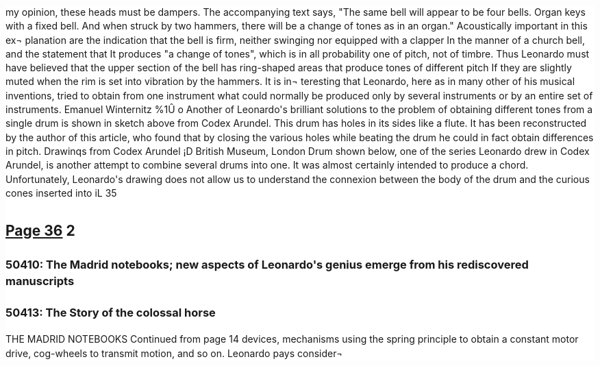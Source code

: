 my opinion, these heads must be
dampers. The accompanying text says,
"The same bell will appear to be four
bells. Organ keys with a fixed bell.
And when struck by two hammers,
there will be a change of tones as in
an organ."
Acoustically important in this ex¬
planation are the indication that the
bell is firm, neither swinging nor
equipped with a clapper In the manner
of a church bell, and the statement
that It produces "a change of tones",
which is in all probability one of pitch,
not of timbre.
Thus Leonardo must have believed
that the upper section of the bell has
ring-shaped areas that produce tones
of different pitch If they are slightly
muted when the rim is set into
vibration by the hammers. It is in¬
teresting that Leonardo, here as in
many other of his musical inventions,
tried to obtain from one instrument
what could normally be produced only
by several instruments or by an entire
set of instruments.
Emanuel Winternitz
%1Û o
Another of Leonardo's brilliant solutions
to the problem of obtaining different tones
from a single drum is shown in sketch
above from Codex Arundel. This drum has
holes in its sides like a flute. It has been
reconstructed by the author of this article,
who found that by closing the various
holes while beating the drum he could
in fact obtain differences in pitch.
Drawinqs from Codex Arundel
¡D British Museum, London
Drum shown below, one of the series
Leonardo drew in Codex Arundel, is
another attempt to combine several drums
into one. It was almost certainly intended
to produce a chord. Unfortunately,
Leonardo's drawing does not allow us to
understand the connexion between the body
of the drum and the curious cones
inserted into iL
35
## [Page 36](https://demo.humlab.umu.se/courier/074877engo.pdf#page=36) 2
### 50410: The Madrid notebooks; new aspects of Leonardo's genius emerge from his rediscovered manuscripts
### 50413: The Story of the colossal horse
THE MADRID NOTEBOOKS
Continued from page 14
devices, mechanisms using the spring
principle to obtain a constant motor
drive, cog-wheels to transmit motion,
and so on. Leonardo pays consider¬
